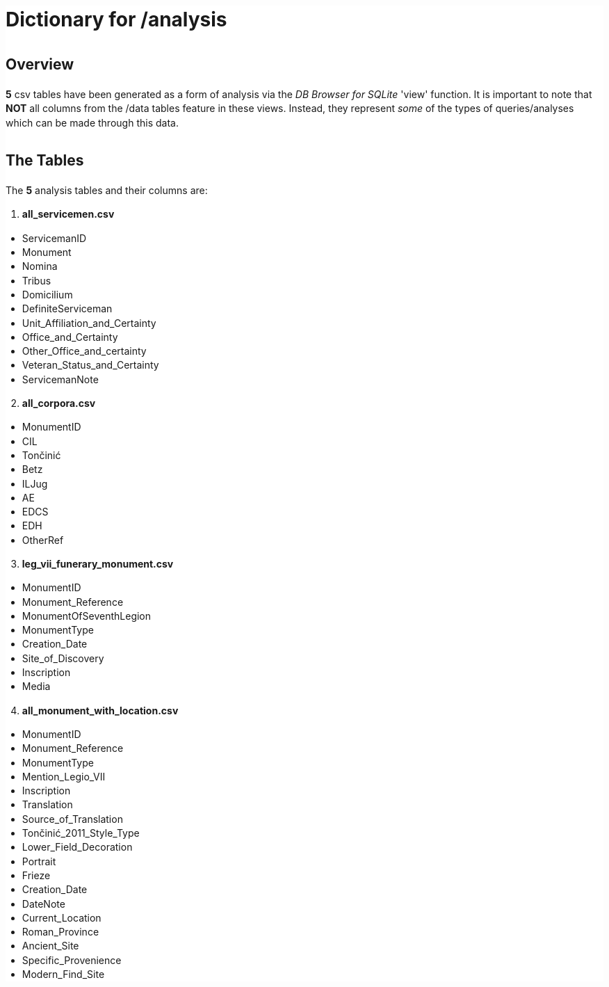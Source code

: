 # Dictionary for /analysis

## Overview

**5** csv tables have been generated as a form of analysis via the *DB Browser for SQLite* 'view' function. It is important to note that **NOT** all columns from the /data tables feature in these views. Instead, they represent _some_ of the types of queries/analyses which can be made through this data.

## The Tables

The **5** analysis tables and their columns are:
1. **all_servicemen.csv**
  * ServicemanID
  * Monument
  * Nomina
  * Tribus
  * Domicilium
  * DefiniteServiceman
  * Unit_Affiliation_and_Certainty
  * Office_and_Certainty
  * Other_Office_and_certainty
  * Veteran_Status_and_Certainty
  * ServicemanNote
2. **all_corpora.csv**
  * MonumentID
  * CIL
  * Tončinić
  * Betz
  * ILJug
  * AE
  * EDCS
  * EDH
  * OtherRef
3. **leg_vii_funerary_monument.csv**
  * MonumentID
  * Monument_Reference
  * MonumentOfSeventhLegion
  * MonumentType
  * Creation_Date
  * Site_of_Discovery
  * Inscription
  * Media
4. **all_monument_with_location.csv**
  * MonumentID
  * Monument_Reference
  * MonumentType
  * Mention_Legio_VII
  * Inscription
  * Translation
  * Source_of_Translation
  * Tončinić_2011_Style_Type
  * Lower_Field_Decoration
  * Portrait
  * Frieze
  * Creation_Date
  * DateNote
  * Current_Location
  * Roman_Province
  * Ancient_Site
  * Specific_Provenience
  * Modern_Find_Site